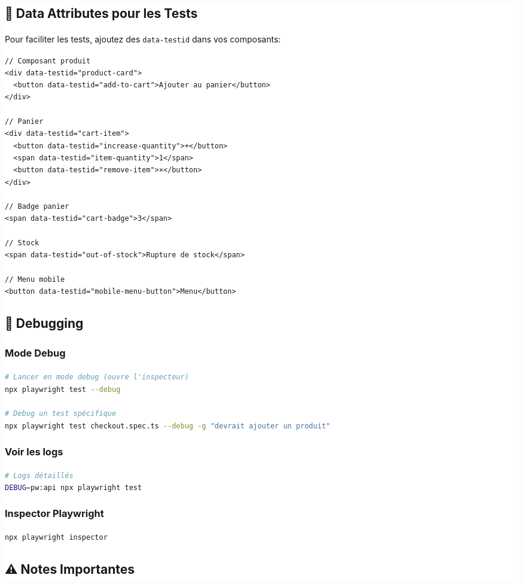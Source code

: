 ## 📝 Data Attributes pour les Tests

Pour faciliter les tests, ajoutez des `data-testid` dans vos composants:

```tsx
// Composant produit
<div data-testid="product-card">
  <button data-testid="add-to-cart">Ajouter au panier</button>
</div>

// Panier
<div data-testid="cart-item">
  <button data-testid="increase-quantity">+</button>
  <span data-testid="item-quantity">1</span>
  <button data-testid="remove-item">×</button>
</div>

// Badge panier
<span data-testid="cart-badge">3</span>

// Stock
<span data-testid="out-of-stock">Rupture de stock</span>

// Menu mobile
<button data-testid="mobile-menu-button">Menu</button>
```

## 🐛 Debugging

### Mode Debug
```bash
# Lancer en mode debug (ouvre l'inspecteur)
npx playwright test --debug

# Debug un test spécifique
npx playwright test checkout.spec.ts --debug -g "devrait ajouter un produit"
```

### Voir les logs
```bash
# Logs détaillés
DEBUG=pw:api npx playwright test
```

### Inspector Playwright
```bash
npx playwright inspector
```

## ⚠️ Notes Importantes
